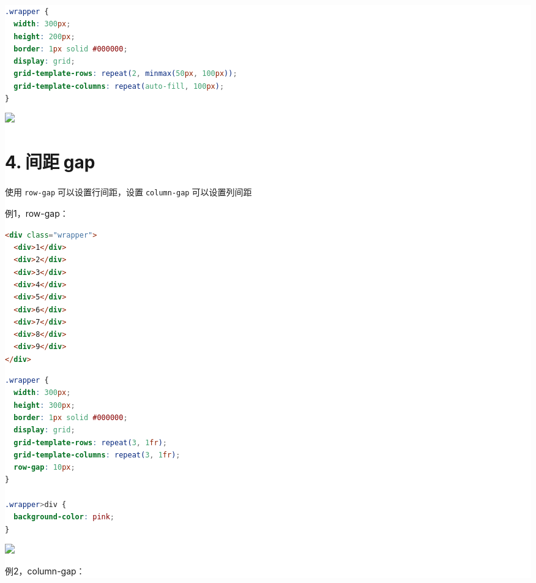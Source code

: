 ```css
.wrapper {
  width: 300px;
  height: 200px;
  border: 1px solid #000000;
  display: grid;
  grid-template-rows: repeat(2, minmax(50px, 100px));
  grid-template-columns: repeat(auto-fill, 100px);
}
```

![](http://img.cdn.esunr.xyz/markdown/20200227162711.png)

# 4. 间距 gap

使用 `row-gap` 可以设置行间距，设置 `column-gap` 可以设置列间距

例1，row-gap：

```html
<div class="wrapper">
  <div>1</div>
  <div>2</div>
  <div>3</div>
  <div>4</div>
  <div>5</div>
  <div>6</div>
  <div>7</div>
  <div>8</div>
  <div>9</div>
</div>
```

```css
.wrapper {
  width: 300px;
  height: 300px;
  border: 1px solid #000000;
  display: grid;
  grid-template-rows: repeat(3, 1fr);
  grid-template-columns: repeat(3, 1fr);
  row-gap: 10px;
}

.wrapper>div {
  background-color: pink;
}
```

![](http://img.cdn.esunr.xyz/markdown/20200227163427.png)

例2，column-gap：

